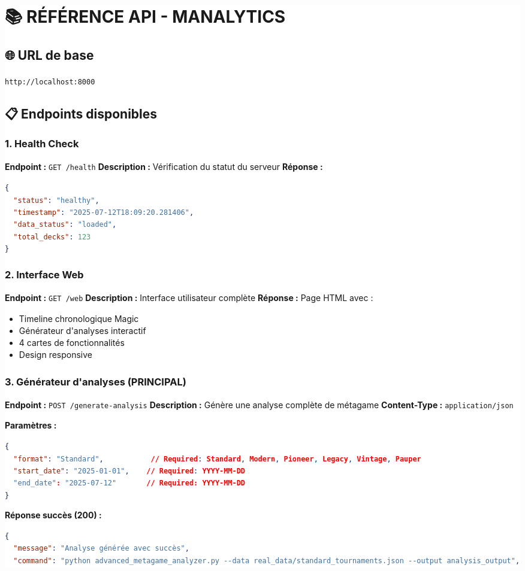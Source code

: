 # 📚 RÉFÉRENCE API - MANALYTICS

## 🌐 URL de base
```
http://localhost:8000
```

## 📋 Endpoints disponibles

### 1. Health Check
**Endpoint :** `GET /health`
**Description :** Vérification du statut du serveur
**Réponse :**
```json
{
  "status": "healthy",
  "timestamp": "2025-07-12T18:09:20.281406",
  "data_status": "loaded",
  "total_decks": 123
}
```

### 2. Interface Web
**Endpoint :** `GET /web`
**Description :** Interface utilisateur complète
**Réponse :** Page HTML avec :
- Timeline chronologique Magic
- Générateur d'analyses interactif
- 4 cartes de fonctionnalités
- Design responsive

### 3. Générateur d'analyses (PRINCIPAL)
**Endpoint :** `POST /generate-analysis`
**Description :** Génère une analyse complète de métagame
**Content-Type :** `application/json`

**Paramètres :**
```json
{
  "format": "Standard",           // Required: Standard, Modern, Pioneer, Legacy, Vintage, Pauper
  "start_date": "2025-01-01",    // Required: YYYY-MM-DD
  "end_date": "2025-07-12"       // Required: YYYY-MM-DD
}
```

**Réponse succès (200) :**
```json
{
  "message": "Analyse générée avec succès",
  "command": "python advanced_metagame_analyzer.py --data real_data/standard_tournaments.json --output analysis_output",
```